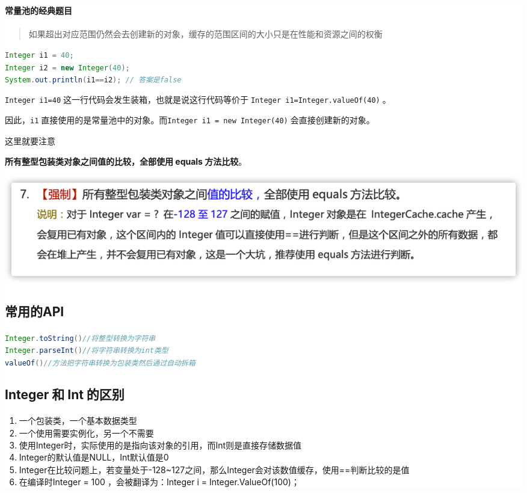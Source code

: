 

#### 常量池的经典题目

> 如果超出对应范围仍然会去创建新的对象，缓存的范围区间的大小只是在性能和资源之间的权衡

```java
Integer i1 = 40;
Integer i2 = new Integer(40);
System.out.println(i1==i2); // 答案是false
```

`Integer i1=40` 这一行代码会发生装箱，也就是说这行代码等价于 `Integer i1=Integer.valueOf(40)` 。

因此，`i1` 直接使用的是常量池中的对象。而`Integer i1 = new Integer(40)` 会直接创建新的对象。



这里就要注意

**所有整型包装类对象之间值的比较，全部使用 equals 方法比较**。

![](./img/3.png)





## 常用的API

```java
Integer.toString()//将整型转换为字符串
Integer.parseInt()//将字符串转换为int类型
valueOf()//方法把字符串转换为包装类然后通过自动拆箱
```



## Integer 和 Int 的区别

1. 一个包装类，一个基本数据类型
2. 一个使用需要实例化，另一个不需要
3. 使用Integer时，实际使用的是指向该对象的引用，而Int则是直接存储数据值
4. Integer的默认值是NULL，Int默认值是0
5. Integer在比较问题上，若变量处于-128~127之间，那么Integer会对该数值缓存，使用==判断比较的是值
6. 在编译时Integer = 100 ，会被翻译为：Integer i = Integer.ValueOf(100)；




